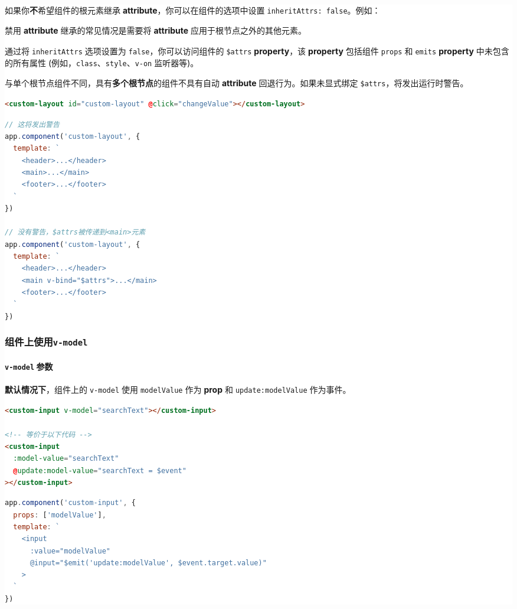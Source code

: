 如果你**不**希望组件的根元素继承 **attribute**，你可以在组件的选项中设置 `inheritAttrs: false`。例如：

禁用 **attribute** 继承的常见情况是需要将 **attribute** 应用于根节点之外的其他元素。

通过将 `inheritAttrs` 选项设置为 `false`，你可以访问组件的 `$attrs` **property**，该 **property** 包括组件 `props` 和 `emits` **property** 中未包含的所有属性 (例如，`class`、`style`、`v-on` 监听器等)。

与单个根节点组件不同，具有**多个根节点**的组件不具有自动 **attribute** 回退行为。如果未显式绑定 `$attrs`，将发出运行时警告。

```html
<custom-layout id="custom-layout" @click="changeValue"></custom-layout>
```

```js
// 这将发出警告
app.component('custom-layout', {
  template: `
    <header>...</header>
    <main>...</main>
    <footer>...</footer>
  `
})

// 没有警告，$attrs被传递到<main>元素
app.component('custom-layout', {
  template: `
    <header>...</header>
    <main v-bind="$attrs">...</main>
    <footer>...</footer>
  `
})
```

### 组件上使用`v-model`

#### `v-model` 参数

**默认情况下**，组件上的 `v-model` 使用 `modelValue` 作为 **prop** 和 `update:modelValue` 作为事件。

```html
<custom-input v-model="searchText"></custom-input>

<!-- 等价于以下代码 -->
<custom-input
  :model-value="searchText"
  @update:model-value="searchText = $event"
></custom-input>
```

```js
app.component('custom-input', {
  props: ['modelValue'],
  template: `
    <input
      :value="modelValue"
      @input="$emit('update:modelValue', $event.target.value)"
    >
  `
})
```
